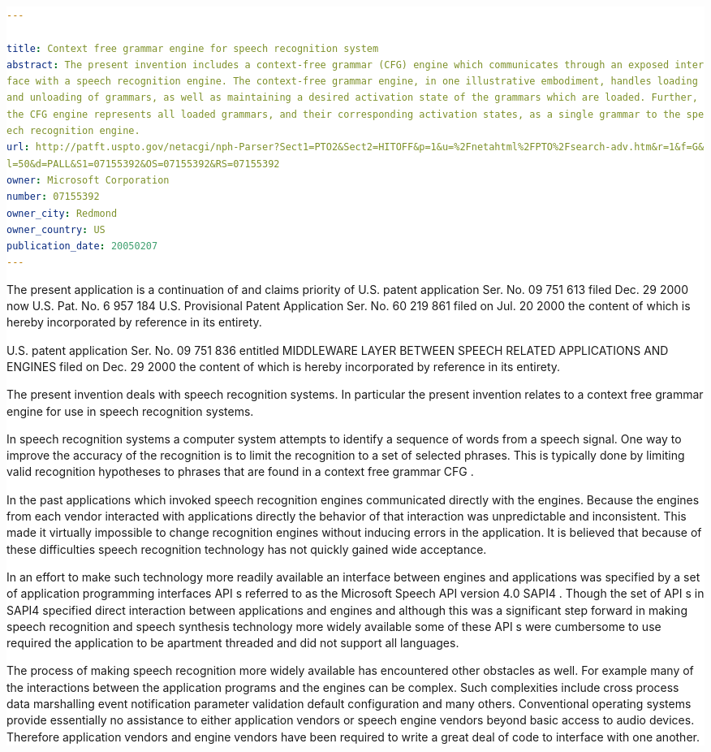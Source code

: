 ```yaml
---

title: Context free grammar engine for speech recognition system
abstract: The present invention includes a context-free grammar (CFG) engine which communicates through an exposed interface with a speech recognition engine. The context-free grammar engine, in one illustrative embodiment, handles loading and unloading of grammars, as well as maintaining a desired activation state of the grammars which are loaded. Further, the CFG engine represents all loaded grammars, and their corresponding activation states, as a single grammar to the speech recognition engine.
url: http://patft.uspto.gov/netacgi/nph-Parser?Sect1=PTO2&Sect2=HITOFF&p=1&u=%2Fnetahtml%2FPTO%2Fsearch-adv.htm&r=1&f=G&l=50&d=PALL&S1=07155392&OS=07155392&RS=07155392
owner: Microsoft Corporation
number: 07155392
owner_city: Redmond
owner_country: US
publication_date: 20050207
---
```

The present application is a continuation of and claims priority of U.S. patent application Ser. No. 09 751 613 filed Dec. 29 2000 now U.S. Pat. No. 6 957 184 U.S. Provisional Patent Application Ser. No. 60 219 861 filed on Jul. 20 2000 the content of which is hereby incorporated by reference in its entirety.

U.S. patent application Ser. No. 09 751 836 entitled MIDDLEWARE LAYER BETWEEN SPEECH RELATED APPLICATIONS AND ENGINES filed on Dec. 29 2000 the content of which is hereby incorporated by reference in its entirety.

The present invention deals with speech recognition systems. In particular the present invention relates to a context free grammar engine for use in speech recognition systems.

In speech recognition systems a computer system attempts to identify a sequence of words from a speech signal. One way to improve the accuracy of the recognition is to limit the recognition to a set of selected phrases. This is typically done by limiting valid recognition hypotheses to phrases that are found in a context free grammar CFG .

In the past applications which invoked speech recognition engines communicated directly with the engines. Because the engines from each vendor interacted with applications directly the behavior of that interaction was unpredictable and inconsistent. This made it virtually impossible to change recognition engines without inducing errors in the application. It is believed that because of these difficulties speech recognition technology has not quickly gained wide acceptance.

In an effort to make such technology more readily available an interface between engines and applications was specified by a set of application programming interfaces API s referred to as the Microsoft Speech API version 4.0 SAPI4 . Though the set of API s in SAPI4 specified direct interaction between applications and engines and although this was a significant step forward in making speech recognition and speech synthesis technology more widely available some of these API s were cumbersome to use required the application to be apartment threaded and did not support all languages.

The process of making speech recognition more widely available has encountered other obstacles as well. For example many of the interactions between the application programs and the engines can be complex. Such complexities include cross process data marshalling event notification parameter validation default configuration and many others. Conventional operating systems provide essentially no assistance to either application vendors or speech engine vendors beyond basic access to audio devices. Therefore application vendors and engine vendors have been required to write a great deal of code to interface with one another.
